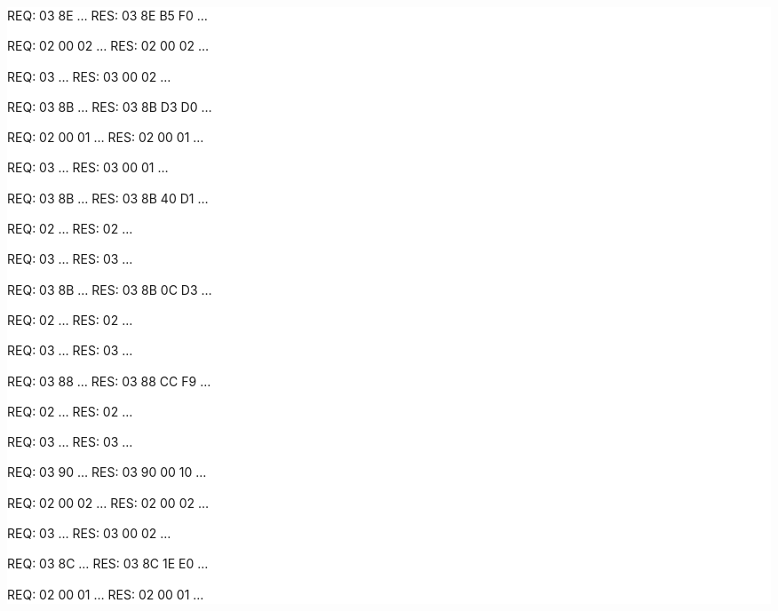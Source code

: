 REQ: 03 8E …
RES: 03 8E B5 F0 …

REQ: 02 00 02 …
RES: 02 00 02 …

REQ: 03 …
RES: 03 00 02 …

REQ: 03 8B …
RES: 03 8B D3 D0 …

REQ: 02 00 01 …
RES: 02 00 01 …

REQ: 03 …
RES: 03 00 01 …

REQ: 03 8B …
RES: 03 8B 40 D1 …

REQ: 02 …
RES: 02 …

REQ: 03 …
RES: 03 …

REQ: 03 8B …
RES: 03 8B 0C D3 …

REQ: 02 …
RES: 02 …

REQ: 03 …
RES: 03 …

REQ: 03 88 …
RES: 03 88 CC F9 …

REQ: 02 …
RES: 02 …

REQ: 03 …
RES: 03 …

REQ: 03 90 …
RES: 03 90 00 10 …

REQ: 02 00 02 …
RES: 02 00 02 …

REQ: 03 …
RES: 03 00 02 …

REQ: 03 8C …
RES: 03 8C 1E E0 …

REQ: 02 00 01 …
RES: 02 00 01 …
